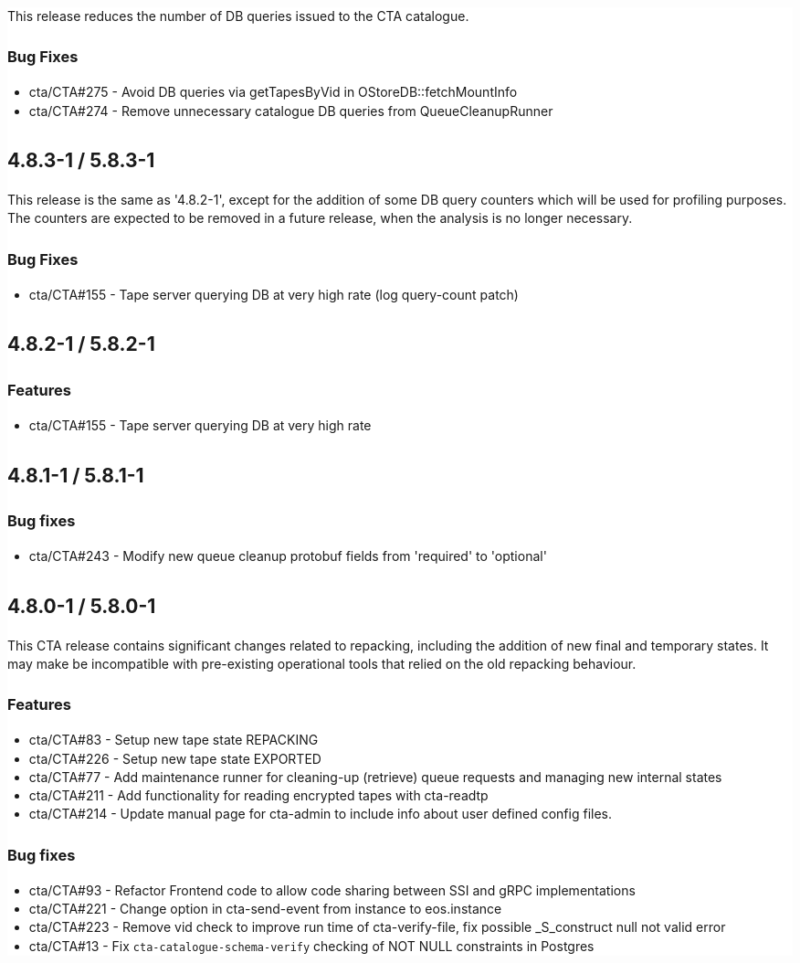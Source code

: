 This release reduces the number of DB queries issued to the CTA catalogue.

### Bug Fixes

- cta/CTA#275 - Avoid DB queries via getTapesByVid in OStoreDB::fetchMountInfo
- cta/CTA#274 - Remove unnecessary catalogue DB queries from QueueCleanupRunner

## 4.8.3-1 / 5.8.3-1

This release is the same as '4.8.2-1', except for the addition of some DB query counters which will be used for profiling purposes. \
The counters are expected to be removed in a future release, when the analysis is no longer necessary.

### Bug Fixes

- cta/CTA#155 - Tape server querying DB at very high rate (log query-count patch)

## 4.8.2-1 / 5.8.2-1

### Features

- cta/CTA#155 - Tape server querying DB at very high rate

## 4.8.1-1 / 5.8.1-1

### Bug fixes

- cta/CTA#243 - Modify new queue cleanup protobuf fields from 'required' to 'optional'

## 4.8.0-1 / 5.8.0-1

This CTA release contains significant changes related to repacking, including the addition of new final and temporary states.
It may make be incompatible with pre-existing operational tools that relied on the old repacking behaviour.

### Features

- cta/CTA#83 - Setup new tape state REPACKING
- cta/CTA#226 - Setup new tape state EXPORTED
- cta/CTA#77 - Add maintenance runner for cleaning-up (retrieve) queue requests and managing new internal states
- cta/CTA#211 - Add functionality for reading encrypted tapes with cta-readtp
- cta/CTA#214 - Update manual page for cta-admin to include info about user defined config files.

### Bug fixes

- cta/CTA#93 - Refactor Frontend code to allow code sharing between SSI and gRPC implementations
- cta/CTA#221 - Change option in cta-send-event from instance to eos.instance
- cta/CTA#223 - Remove vid check to improve run time of cta-verify-file, fix possible _S_construct null not valid error
- cta/CTA#13 - Fix `cta-catalogue-schema-verify` checking of NOT NULL constraints in Postgres
